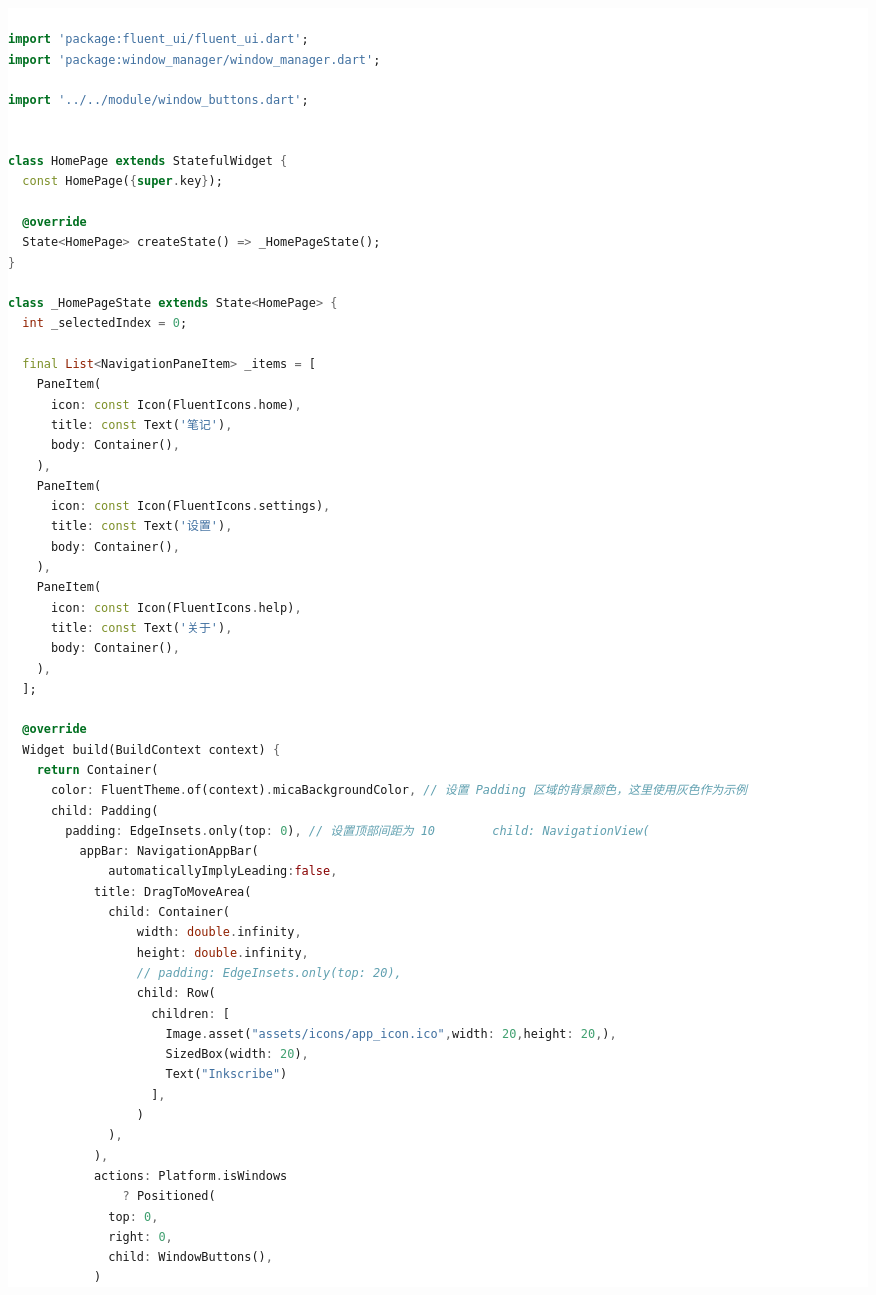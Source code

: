 ```dart
  
import 'package:fluent_ui/fluent_ui.dart';  
import 'package:window_manager/window_manager.dart';  
  
import '../../module/window_buttons.dart';  
  
  
class HomePage extends StatefulWidget {  
  const HomePage({super.key});  
  
  @override  
  State<HomePage> createState() => _HomePageState();  
}  
  
class _HomePageState extends State<HomePage> {  
  int _selectedIndex = 0;  
  
  final List<NavigationPaneItem> _items = [  
    PaneItem(  
      icon: const Icon(FluentIcons.home),  
      title: const Text('笔记'),  
      body: Container(),  
    ),  
    PaneItem(  
      icon: const Icon(FluentIcons.settings),  
      title: const Text('设置'),  
      body: Container(),  
    ),  
    PaneItem(  
      icon: const Icon(FluentIcons.help),  
      title: const Text('关于'),  
      body: Container(),  
    ),  
  ];  
  
  @override  
  Widget build(BuildContext context) {  
    return Container(  
      color: FluentTheme.of(context).micaBackgroundColor, // 设置 Padding 区域的背景颜色，这里使用灰色作为示例  
      child: Padding(  
        padding: EdgeInsets.only(top: 0), // 设置顶部间距为 10        child: NavigationView(  
          appBar: NavigationAppBar(  
              automaticallyImplyLeading:false,  
            title: DragToMoveArea(  
              child: Container(  
                  width: double.infinity,  
                  height: double.infinity,  
                  // padding: EdgeInsets.only(top: 20),  
                  child: Row(  
                    children: [  
                      Image.asset("assets/icons/app_icon.ico",width: 20,height: 20,),  
                      SizedBox(width: 20),  
                      Text("Inkscribe")  
                    ],  
                  )  
              ),  
            ),  
            actions: Platform.isWindows  
                ? Positioned(  
              top: 0,  
              right: 0,  
              child: WindowButtons(),  
            )  
```